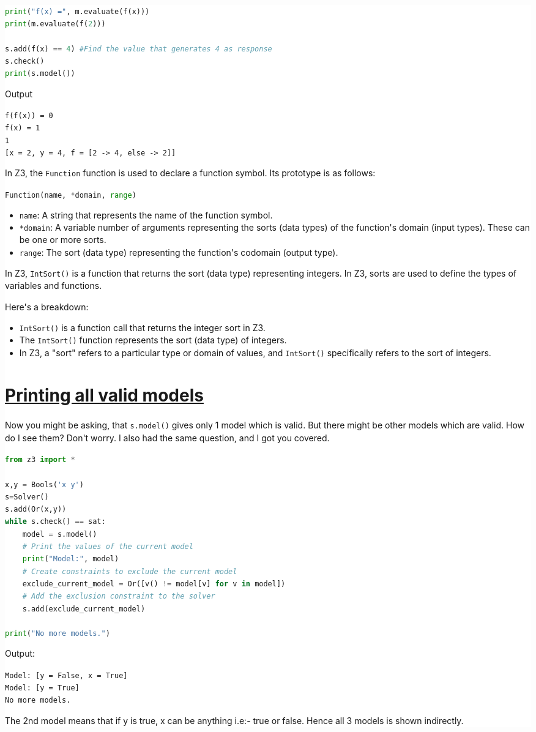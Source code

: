 ```python
print("f(x) =", m.evaluate(f(x)))
print(m.evaluate(f(2)))

s.add(f(x) == 4) #Find the value that generates 4 as response
s.check()
print(s.model())
```

Output
```
f(f(x)) = 0
f(x) = 1
1
[x = 2, y = 4, f = [2 -> 4, else -> 2]]
```

In Z3, the `Function` function is used to declare a function symbol. Its prototype is as follows:
```python
Function(name, *domain, range)
```

- `name`: A string that represents the name of the function symbol.
- `*domain`: A variable number of arguments representing the sorts (data types) of the function's domain (input types). These can be one or more sorts.
- `range`: The sort (data type) representing the function's codomain (output type).

In Z3, `IntSort()` is a function that returns the sort (data type) representing integers. In Z3, sorts are used to define the types of variables and functions.

Here's a breakdown:

- `IntSort()` is a function call that returns the integer sort in Z3.
- The `IntSort()` function represents the sort (data type) of integers.
- In Z3, a "sort" refers to a particular type or domain of values, and `IntSort()` specifically refers to the sort of integers.

# <u>Printing all valid models</u>
Now you might be asking, that `s.model()` gives only 1 model which is valid. But there might be other models which are valid. How do I see them? Don't worry. I also had the same question, and I got you covered.
```python
from z3 import *

x,y = Bools('x y')
s=Solver()
s.add(Or(x,y))
while s.check() == sat: 
	model = s.model()
	# Print the values of the current model
	print("Model:", model)
	# Create constraints to exclude the current model
	exclude_current_model = Or([v() != model[v] for v in model])
	# Add the exclusion constraint to the solver
	s.add(exclude_current_model)  

print("No more models.")
```

Output:
```
Model: [y = False, x = True]
Model: [y = True]
No more models.
```

The 2nd model means that if y is true, x can be anything i.e:- true or false. Hence all 3 models is shown indirectly.
